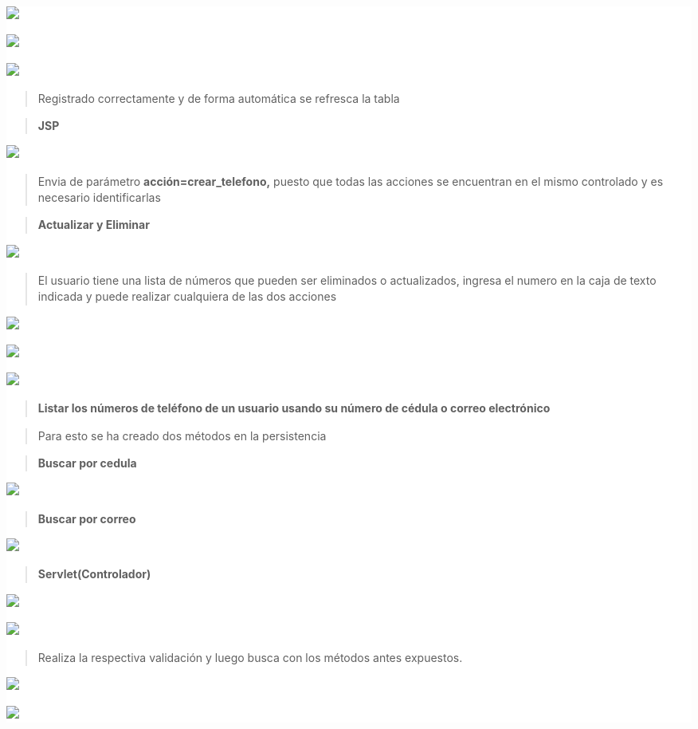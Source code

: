 ![](media/90023d92cf1656492bb53378d85edc44.png)

![](media/18c25b5ec41a3b8404fcb9a2f21d9d2d.png)

![](media/233e92ab17d9964b946680b40cc75bb8.png)

>   Registrado correctamente y de forma automática se refresca la tabla

>   **JSP**

![](media/efde87da575e4bf65edc0c0b54353c18.png)

>   Envia de parámetro **acción=crear_telefono,** puesto que todas las acciones
>   se encuentran en el mismo controlado y es necesario identificarlas

>   **Actualizar y Eliminar**

![](media/42d29acfdb228832b3731daf89db6d6f.png)

>   El usuario tiene una lista de números que pueden ser eliminados o
>   actualizados, ingresa el numero en la caja de texto indicada y puede
>   realizar cualquiera de las dos acciones

![](media/4dc03c67ad09ff5d7a9825e318e2ec63.png)

![](media/73d9310261410a130333168c44c359ad.png)

![](media/bd2469212741df0f76382b4d73b15dfc.png)

>   **Listar los números de teléfono de un usuario usando su número de cédula o
>   correo electrónico**

>   Para esto se ha creado dos métodos en la persistencia

>   **Buscar por cedula**

![](media/5e4dce097f816f14edafcfc0389b9717.png)

>   **Buscar por correo**

![](media/e862551f989200be43d5e6774b762652.png)

>   **Servlet(Controlador)**

![](media/fe0eb429e8821df8ff9cd5190f7676e3.png)

![](media/347525a7532696a647c3c4d28c4e9e0c.png)

>   Realiza la respectiva validación y luego busca con los métodos antes
>   expuestos.

![](media/f9a37db2bf1678900d2881145d9dfa06.png)

![](media/b83489c5f2c40957d12f13f61120fd45.png)
